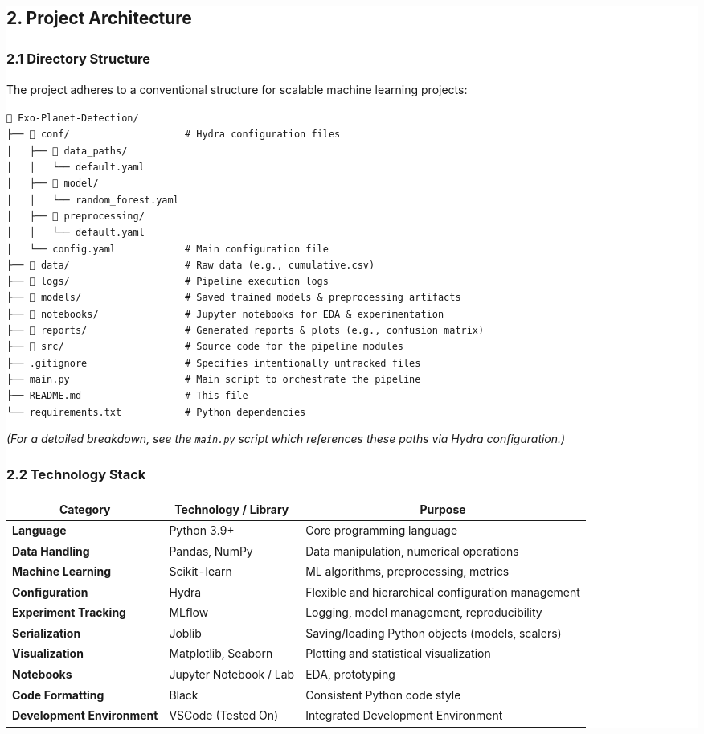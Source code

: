 
## 2. Project Architecture

### 2.1 Directory Structure

The project adheres to a conventional structure for scalable machine learning projects:

```
📁 Exo-Planet-Detection/
├── 📁 conf/                    # Hydra configuration files
│   ├── 📁 data_paths/
│   │   └── default.yaml
│   ├── 📁 model/
│   │   └── random_forest.yaml
│   ├── 📁 preprocessing/
│   │   └── default.yaml
│   └── config.yaml            # Main configuration file
├── 📁 data/                    # Raw data (e.g., cumulative.csv)
├── 📁 logs/                    # Pipeline execution logs
├── 📁 models/                  # Saved trained models & preprocessing artifacts
├── 📁 notebooks/               # Jupyter notebooks for EDA & experimentation
├── 📁 reports/                 # Generated reports & plots (e.g., confusion matrix)
├── 📁 src/                     # Source code for the pipeline modules
├── .gitignore                 # Specifies intentionally untracked files
├── main.py                    # Main script to orchestrate the pipeline
├── README.md                  # This file
└── requirements.txt           # Python dependencies
```
*(For a detailed breakdown, see the `main.py` script which references these paths via Hydra configuration.)*

### 2.2 Technology Stack

| Category                 | Technology / Library                                      | Purpose                                            |
|--------------------------|-----------------------------------------------------------|----------------------------------------------------|
| **Language**             | Python 3.9+                                               | Core programming language                          |
| **Data Handling**        | Pandas, NumPy                                             | Data manipulation, numerical operations            |
| **Machine Learning**     | Scikit-learn                                              | ML algorithms, preprocessing, metrics              |
| **Configuration**        | Hydra                                                     | Flexible and hierarchical configuration management |
| **Experiment Tracking**  | MLflow                                                    | Logging, model management, reproducibility         |
| **Serialization**        | Joblib                                                    | Saving/loading Python objects (models, scalers)    |
| **Visualization**        | Matplotlib, Seaborn                                       | Plotting and statistical visualization             |
| **Notebooks**            | Jupyter Notebook / Lab                                    | EDA, prototyping                                   |
| **Code Formatting**      | Black                                                     | Consistent Python code style                       |
| **Development Environment** | VSCode (Tested On)                                     | Integrated Development Environment                 |
